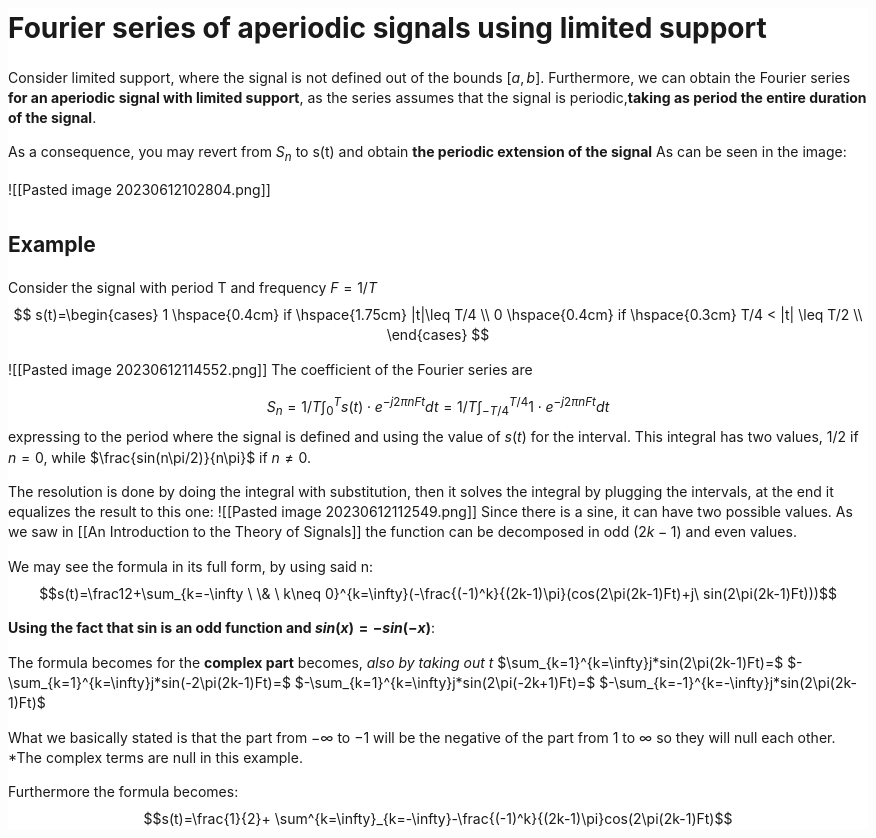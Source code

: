 # Fourier series of aperiodic signals using limited support
Consider limited support, where the signal is not defined out of the bounds $[a,b]$.
Furthermore, we can obtain the Fourier series **for an aperiodic signal with limited support**, as the series assumes that the signal is periodic,**taking as period the entire duration of the signal**.

As a consequence, you may revert from $S_n$ to s(t) and obtain **the periodic extension of the signal**
As can be seen in the image:

![[Pasted image 20230612102804.png]]

## Example
Consider the signal with period T and frequency $F= 1/T$
$$
s(t)=\begin{cases} 
	1 \hspace{0.4cm} if \hspace{1.75cm} |t|\leq T/4 \\ 
	0 \hspace{0.4cm} if \hspace{0.3cm} T/4 < |t| \leq T/2 \\
\end{cases}
$$

![[Pasted image 20230612114552.png]]
The coefficient of the Fourier series are

$$S_n=1/T\int_0^T s(t)\cdot e^{-j2\pi nFt}dt = 1/T\int_{-T/4}^{T/4} 1\cdot e^{-j2\pi nFt}dt$$
expressing to the period where the signal is defined and using the value of $s(t)$ for the interval.
This integral has two values, $1/2$ if $n=0$, while $\frac{sin(n\pi/2)}{n\pi}$ if $n\neq0$. 

The resolution is done by doing the integral with substitution, then it solves the integral by plugging the intervals, at the end it equalizes the result to this one:
![[Pasted image 20230612112549.png]]
Since there is a sine, it can have two possible values. As we saw in [[An Introduction to the Theory of Signals]] the function can be decomposed in odd ($2k-1$) and even values.

We may see the formula in its full form, by using said n:
$$s(t)=\frac12+\sum_{k=-\infty \ \& \ k\neq 0}^{k=\infty}(-\frac{(-1)^k}{(2k-1)\pi}(cos(2\pi(2k-1)Ft)+j\ sin(2\pi(2k-1)Ft)))$$

**Using the fact that sin is an odd function and $sin(x)=-sin(-x)$**:

The formula becomes for the **complex part** becomes, *also by taking out t*
$\sum_{k=1}^{k=\infty}j*sin(2\pi(2k-1)Ft)=$
$-\sum_{k=1}^{k=\infty}j*sin(-2\pi(2k-1)Ft)=$
$-\sum_{k=1}^{k=\infty}j*sin(2\pi(-2k+1)Ft)=$
$-\sum_{k=-1}^{k=-\infty}j*sin(2\pi(2k-1)Ft)$ 

What we basically stated is that the part from $-\infty$ to $-1$ will be the negative of the part from 1 to $\infty$ so they will null each other.
*The complex terms are null in this example.

Furthermore the formula becomes:
$$s(t)=\frac{1}{2}+ \sum^{k=\infty}_{k=-\infty}-\frac{(-1)^k}{(2k-1)\pi}cos(2\pi(2k-1)Ft)$$
